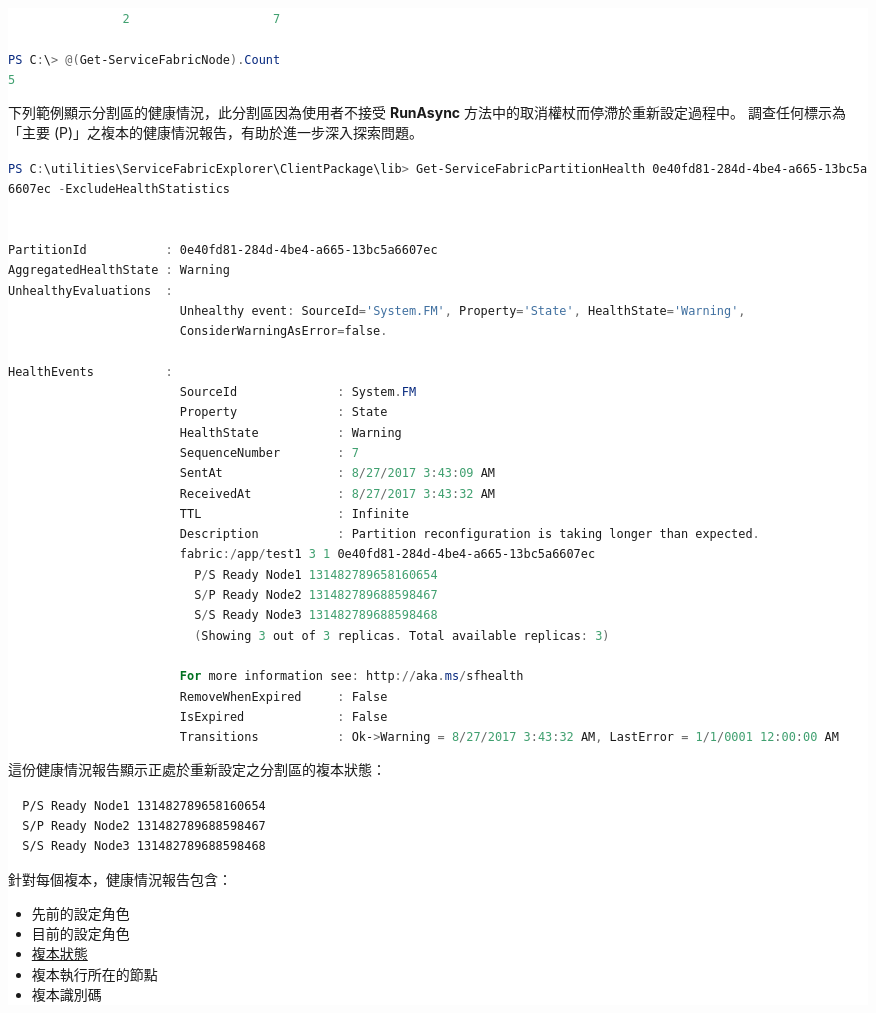 ```PowerShell
                2                    7                        

PS C:\> @(Get-ServiceFabricNode).Count
5
```

下列範例顯示分割區的健康情況，此分割區因為使用者不接受 **RunAsync** 方法中的取消權杖而停滯於重新設定過程中。 調查任何標示為「主要 (P)」之複本的健康情況報告，有助於進一步深入探索問題。

```PowerShell
PS C:\utilities\ServiceFabricExplorer\ClientPackage\lib> Get-ServiceFabricPartitionHealth 0e40fd81-284d-4be4-a665-13bc5a6607ec -ExcludeHealthStatistics 


PartitionId           : 0e40fd81-284d-4be4-a665-13bc5a6607ec
AggregatedHealthState : Warning
UnhealthyEvaluations  : 
                        Unhealthy event: SourceId='System.FM', Property='State', HealthState='Warning', 
                        ConsiderWarningAsError=false.
                                               
HealthEvents          : 
                        SourceId              : System.FM
                        Property              : State
                        HealthState           : Warning
                        SequenceNumber        : 7
                        SentAt                : 8/27/2017 3:43:09 AM
                        ReceivedAt            : 8/27/2017 3:43:32 AM
                        TTL                   : Infinite
                        Description           : Partition reconfiguration is taking longer than expected.
                        fabric:/app/test1 3 1 0e40fd81-284d-4be4-a665-13bc5a6607ec
                          P/S Ready Node1 131482789658160654
                          S/P Ready Node2 131482789688598467
                          S/S Ready Node3 131482789688598468
                          (Showing 3 out of 3 replicas. Total available replicas: 3)                        
                        
                        For more information see: http://aka.ms/sfhealth
                        RemoveWhenExpired     : False
                        IsExpired             : False
                        Transitions           : Ok->Warning = 8/27/2017 3:43:32 AM, LastError = 1/1/0001 12:00:00 AM
```
這份健康情況報告顯示正處於重新設定之分割區的複本狀態： 

```
  P/S Ready Node1 131482789658160654
  S/P Ready Node2 131482789688598467
  S/S Ready Node3 131482789688598468
```

針對每個複本，健康情況報告包含：
- 先前的設定角色
- 目前的設定角色
- [複本狀態](service-fabric-concepts-replica-lifecycle.md)
- 複本執行所在的節點
- 複本識別碼
